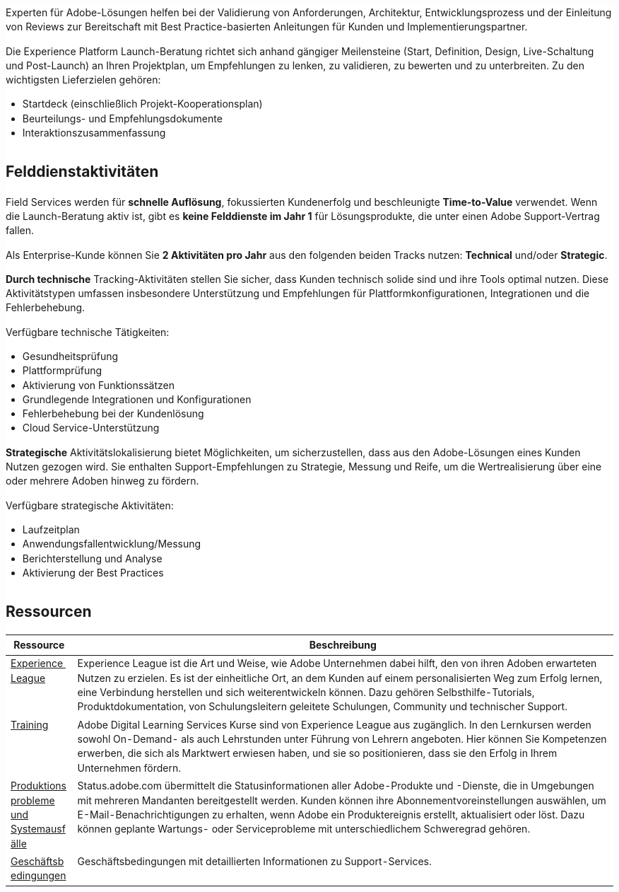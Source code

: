 Experten für Adobe-Lösungen helfen bei der Validierung von Anforderungen, Architektur, Entwicklungsprozess und der Einleitung von Reviews zur Bereitschaft mit Best Practice-basierten Anleitungen für Kunden und Implementierungspartner.

Die Experience Platform Launch-Beratung richtet sich anhand gängiger Meilensteine (Start, Definition, Design, Live-Schaltung und Post-Launch) an Ihren Projektplan, um Empfehlungen zu lenken, zu validieren, zu bewerten und zu unterbreiten. Zu den wichtigsten Lieferzielen gehören:

* Startdeck (einschließlich Projekt-Kooperationsplan)
* Beurteilungs- und Empfehlungsdokumente
* Interaktionszusammenfassung



## Felddienstaktivitäten

Field Services werden für **schnelle Auflösung**, fokussierten Kundenerfolg und beschleunigte **Time-to-Value** verwendet. Wenn die Launch-Beratung aktiv ist, gibt es **keine Felddienste im Jahr 1** für Lösungsprodukte, die unter einen Adobe Support-Vertrag fallen.

Als Enterprise-Kunde können Sie **2 Aktivitäten pro Jahr** aus den folgenden beiden Tracks nutzen: **Technical** und/oder **Strategic**.

**Durch technische** Tracking-Aktivitäten stellen Sie sicher, dass Kunden technisch solide sind und ihre Tools optimal nutzen. Diese Aktivitätstypen umfassen insbesondere Unterstützung und Empfehlungen für Plattformkonfigurationen, Integrationen und die Fehlerbehebung.

Verfügbare technische Tätigkeiten:

* Gesundheitsprüfung
* Plattformprüfung
* Aktivierung von Funktionssätzen
* Grundlegende Integrationen und Konfigurationen
* Fehlerbehebung bei der Kundenlösung
* Cloud Service-Unterstützung

**Strategische** Aktivitätslokalisierung bietet Möglichkeiten, um sicherzustellen, dass aus den Adobe-Lösungen eines Kunden Nutzen gezogen wird. Sie enthalten Support-Empfehlungen zu Strategie, Messung und Reife, um die Wertrealisierung über eine oder mehrere Adoben hinweg zu fördern.

Verfügbare strategische Aktivitäten:

* Laufzeitplan
* Anwendungsfallentwicklung/Messung
* Berichterstellung und Analyse
* Aktivierung der Best Practices

## Ressourcen

| Ressource | Beschreibung |
|--- |--- |
| [Experience League](https://experienceleague.adobe.com/?lang=de) | Experience League ist die Art und Weise, wie Adobe Unternehmen dabei hilft, den von ihren Adoben erwarteten Nutzen zu erzielen. Es ist der einheitliche Ort, an dem Kunden auf einem personalisierten Weg zum Erfolg lernen, eine Verbindung herstellen und sich weiterentwickeln können. Dazu gehören Selbsthilfe-Tutorials, Produktdokumentation, von Schulungsleitern geleitete Schulungen, Community und technischer Support. |
| [Training](https://training.adobe.com/training/) | Adobe Digital Learning Services Kurse sind von Experience League aus zugänglich. In den Lernkursen werden sowohl On-Demand- als auch Lehrstunden unter Führung von Lehrern angeboten. Hier können Sie Kompetenzen erwerben, die sich als Marktwert erwiesen haben, und sie so positionieren, dass sie den Erfolg in Ihrem Unternehmen fördern. |
| [Produktionsprobleme und Systemausfälle](https://status.adobe.com/) | Status.adobe.com übermittelt die Statusinformationen aller Adobe-Produkte und -Dienste, die in Umgebungen mit mehreren Mandanten bereitgestellt werden. Kunden können ihre Abonnementvoreinstellungen auswählen, um E-Mail-Benachrichtigungen zu erhalten, wenn Adobe ein Produktereignis erstellt, aktualisiert oder löst. Dazu können geplante Wartungs- oder Serviceprobleme mit unterschiedlichem Schweregrad gehören. |
| [Geschäftsbedingungen](https://helpx.adobe.com/support/programs/support-policies-terms-conditions.html) | Geschäftsbedingungen mit detaillierten Informationen zu Support-Services. |
